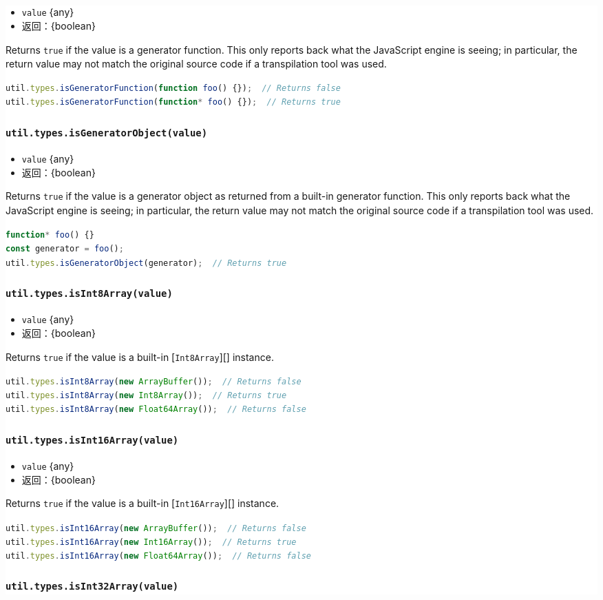
* `value` {any}
* 返回：{boolean}

Returns `true` if the value is a generator function. This only reports back what the JavaScript engine is seeing; in particular, the return value may not match the original source code if a transpilation tool was used.

```js
util.types.isGeneratorFunction(function foo() {});  // Returns false
util.types.isGeneratorFunction(function* foo() {});  // Returns true
```

### `util.types.isGeneratorObject(value)`


* `value` {any}
* 返回：{boolean}

Returns `true` if the value is a generator object as returned from a built-in generator function. This only reports back what the JavaScript engine is seeing; in particular, the return value may not match the original source code if a transpilation tool was used.

```js
function* foo() {}
const generator = foo();
util.types.isGeneratorObject(generator);  // Returns true
```

### `util.types.isInt8Array(value)`


* `value` {any}
* 返回：{boolean}

Returns `true` if the value is a built-in [`Int8Array`][] instance.

```js
util.types.isInt8Array(new ArrayBuffer());  // Returns false
util.types.isInt8Array(new Int8Array());  // Returns true
util.types.isInt8Array(new Float64Array());  // Returns false
```

### `util.types.isInt16Array(value)`


* `value` {any}
* 返回：{boolean}

Returns `true` if the value is a built-in [`Int16Array`][] instance.

```js
util.types.isInt16Array(new ArrayBuffer());  // Returns false
util.types.isInt16Array(new Int16Array());  // Returns true
util.types.isInt16Array(new Float64Array());  // Returns false
```

### `util.types.isInt32Array(value)`
